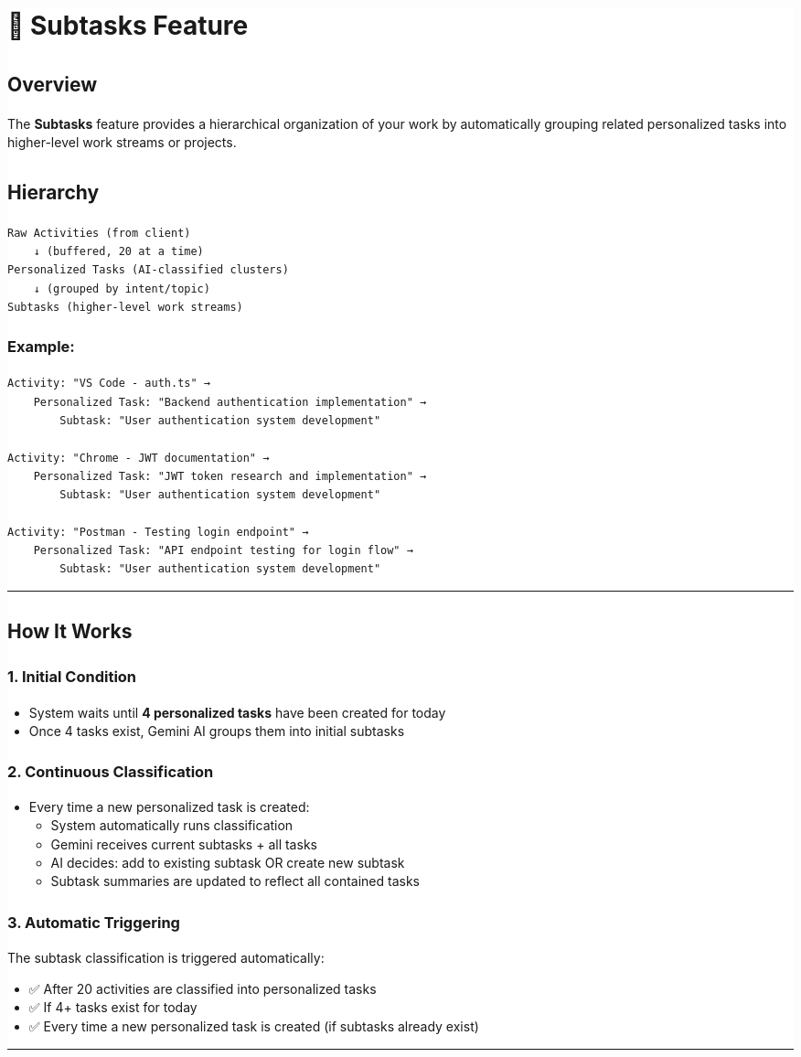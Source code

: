 # 🧩 Subtasks Feature

## Overview

The **Subtasks** feature provides a hierarchical organization of your work by automatically grouping related personalized tasks into higher-level work streams or projects.

## Hierarchy

```
Raw Activities (from client)
    ↓ (buffered, 20 at a time)
Personalized Tasks (AI-classified clusters)
    ↓ (grouped by intent/topic)
Subtasks (higher-level work streams)
```

### Example:
```
Activity: "VS Code - auth.ts" → 
    Personalized Task: "Backend authentication implementation" →
        Subtask: "User authentication system development"

Activity: "Chrome - JWT documentation" → 
    Personalized Task: "JWT token research and implementation" →
        Subtask: "User authentication system development"

Activity: "Postman - Testing login endpoint" → 
    Personalized Task: "API endpoint testing for login flow" →
        Subtask: "User authentication system development"
```

---

## How It Works

### 1. Initial Condition
- System waits until **4 personalized tasks** have been created for today
- Once 4 tasks exist, Gemini AI groups them into initial subtasks

### 2. Continuous Classification
- Every time a new personalized task is created:
  - System automatically runs classification
  - Gemini receives current subtasks + all tasks
  - AI decides: add to existing subtask OR create new subtask
  - Subtask summaries are updated to reflect all contained tasks

### 3. Automatic Triggering
The subtask classification is triggered automatically:
- ✅ After 20 activities are classified into personalized tasks
- ✅ If 4+ tasks exist for today
- ✅ Every time a new personalized task is created (if subtasks already exist)

---